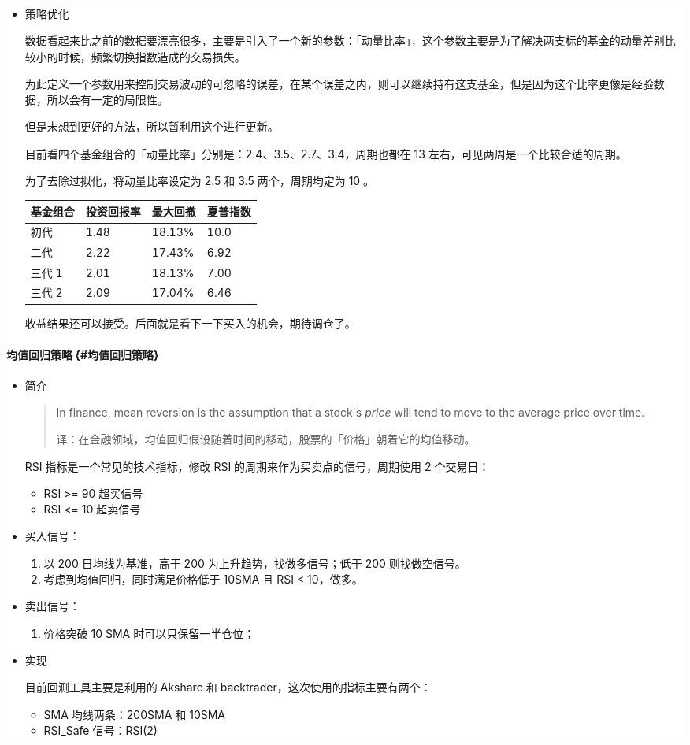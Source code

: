 
-  策略优化

    数据看起来比之前的数据要漂亮很多，主要是引入了一个新的参数：「动量比率」，这个参数主要是为了解决两支标的基金的动量差别比较小的时候，频繁切换指数造成的交易损失。

    为此定义一个参数用来控制交易波动的可忽略的误差，在某个误差之内，则可以继续持有这支基金，但是因为这个比率更像是经验数据，所以会有一定的局限性。

    但是未想到更好的方法，所以暂利用这个进行更新。

    目前看四个基金组合的「动量比率」分别是：2.4、3.5、2.7、3.4，周期也都在 13 左右，可见两周是一个比较合适的周期。

    为了去除过拟化，将动量比率设定为 2.5 和 3.5 两个，周期均定为 10 。

    | 基金组合 | 投资回报率 | 最大回撤 | 夏普指数 |
    |------|-------|------|------|
    | 初代 | 1.48  | 18.13% | 10.0 |
    | 二代 | 2.22  | 17.43% | 6.92 |
    | 三代 1 | 2.01  | 18.13% | 7.00 |
    | 三代 2 | 2.09  | 17.04% | 6.46 |

    收益结果还可以接受。后面就是看下一下买入的机会，期待调仓了。


#### 均值回归策略 {#均值回归策略}



-  简介

    > In finance, mean reversion is the assumption that a stock's _price_ will tend to move to the average price over time.
    >
    > 译：在金融领域，均值回归假设随着时间的移动，股票的「价格」朝着它的均值移动。

    RSI 指标是一个常见的技术指标，修改 RSI 的周期来作为买卖点的信号，周期使用 2 个交易日：

    -   RSI &gt;= 90 超买信号
    -   RSI &lt;= 10 超卖信号



-  买入信号：

    1.  以 200 日均线为基准，高于 200 为上升趋势，找做多信号；低于 200 则找做空信号。
    2.  考虑到均值回归，同时满足价格低于 10SMA 且 RSI &lt; 10，做多。



-  卖出信号：

    1.  价格突破 10 SMA 时可以只保留一半仓位；



-  实现

    目前回测工具主要是利用的 Akshare 和 backtrader，这次使用的指标主要有两个：

    -   SMA 均线两条：200SMA 和 10SMA
    -   RSI_Safe 信号：RSI(2)
